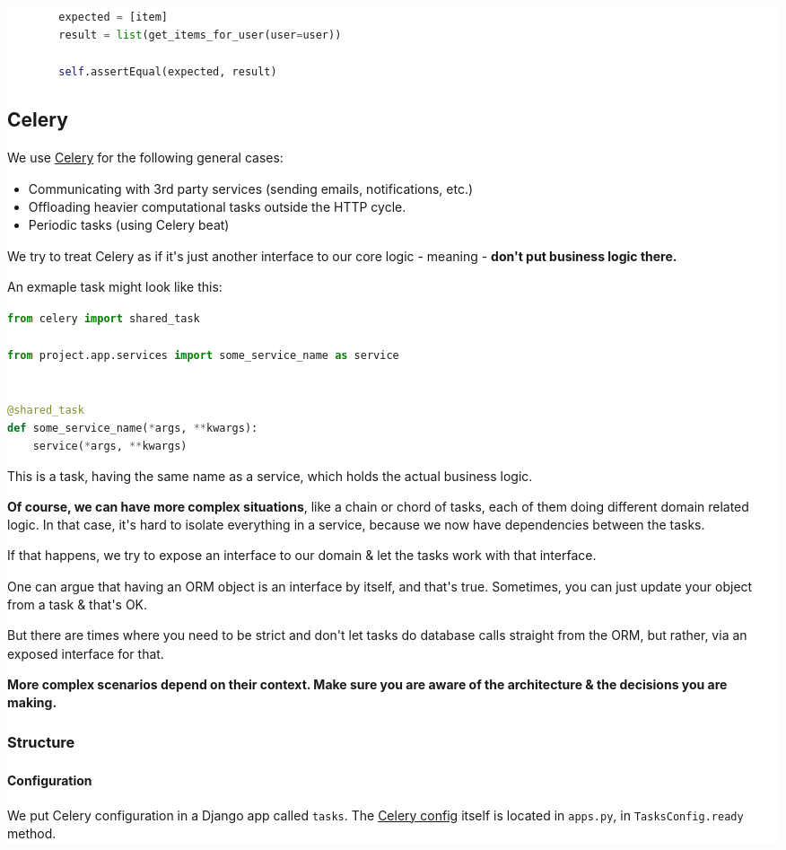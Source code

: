 ```python
        expected = [item]
        result = list(get_items_for_user(user=user))

        self.assertEqual(expected, result)
```

## Celery

We use [Celery](http://www.celeryproject.org/) for the following general cases:

* Communicating with 3rd party services (sending emails, notifications, etc.)
* Offloading heavier computational tasks outside the HTTP cycle.
* Periodic tasks (using Celery beat)

We try to treat Celery as if it's just another interface to our core logic - meaning - **don't put business logic there.**

An exmaple task might look like this:

```python
from celery import shared_task

from project.app.services import some_service_name as service


@shared_task
def some_service_name(*args, **kwargs):
    service(*args, **kwargs)
```
This is a task, having the same name as a service, which holds the actual business logic.

**Of course, we can have more complex situations**, like a chain or chord of tasks, each of them doing different domain related logic. In that case, it's hard to isolate everything in a service, because we now have dependencies between the tasks.

If that happens, we try to expose an interface to our domain & let the tasks work with that interface.

One can argue that having an ORM object is an interface by itself, and that's true. Sometimes, you can just update your object from a task & that's OK.

But there are times where you need to be strict and don't let tasks do database calls straight from the ORM, but rather, via an exposed interface for that.

**More complex scenarios depend on their context. Make sure you are aware of the architecture & the decisions you are making.**

### Structure

#### Configuration

We put Celery configuration in a Django app called `tasks`. The [Celery config](https://docs.celeryproject.org/en/latest/django/first-steps-with-django.html) itself is located in `apps.py`, in `TasksConfig.ready` method.
